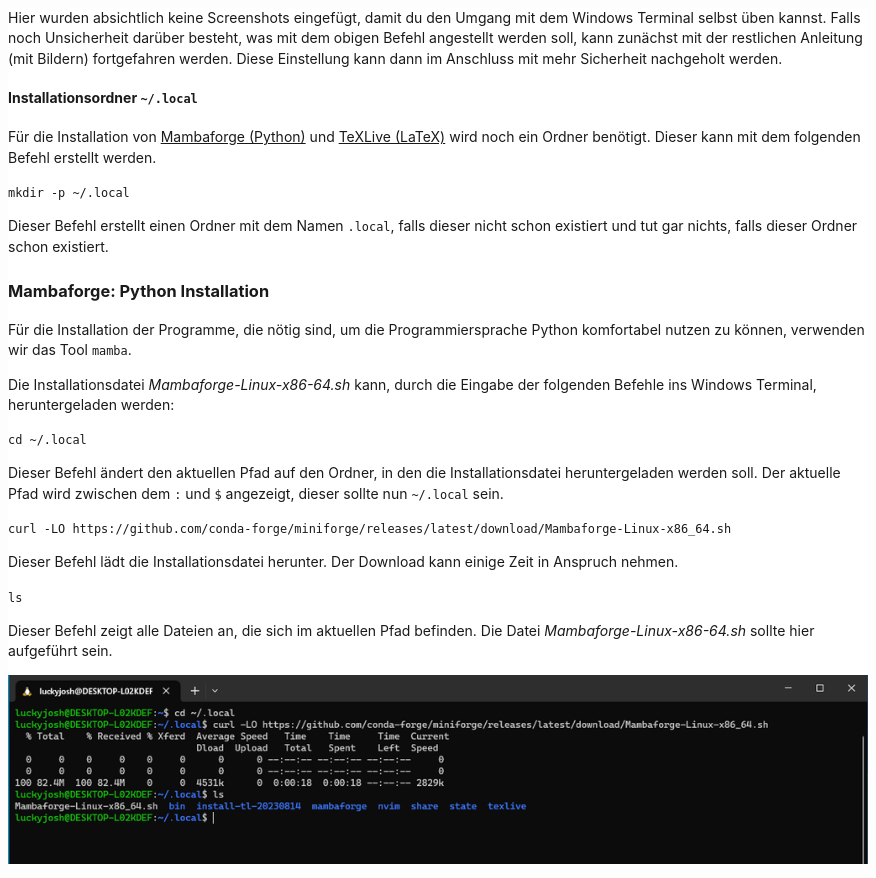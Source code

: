 Hier wurden absichtlich keine Screenshots eingefügt, damit du den Umgang mit dem Windows Terminal selbst üben kannst.
Falls noch Unsicherheit darüber besteht, was mit dem obigen Befehl angestellt werden soll, kann zunächst mit
der restlichen Anleitung (mit Bildern) fortgefahren werden. Diese Einstellung kann dann im Anschluss mit mehr
Sicherheit nachgeholt werden.

#### Installationsordner `~/.local`

Für die Installation von [Mambaforge (Python)](#Mambaforge) und [TeXLive (LaTeX)](#TeXLive) wird noch ein Ordner benötigt. Dieser kann mit dem folgenden Befehl erstellt werden.

```
mkdir -p ~/.local
```

Dieser Befehl erstellt einen Ordner mit dem Namen `.local`, falls dieser nicht schon existiert
und tut gar nichts, falls dieser Ordner schon existiert.


### <a id="Mambaforge"></a>Mambaforge: Python Installation

Für die Installation der Programme, die nötig sind, um die Programmiersprache Python komfortabel
nutzen zu können, verwenden wir das Tool `mamba`.

Die Installationsdatei _Mambaforge-Linux-x86-64.sh_ kann, durch die Eingabe der folgenden Befehle
ins Windows Terminal, heruntergeladen werden:

```
cd ~/.local
```
Dieser Befehl ändert den aktuellen Pfad auf den Ordner, in den die Installationsdatei heruntergeladen werden soll.
Der aktuelle Pfad wird zwischen dem `:` und `$` angezeigt, dieser sollte nun `~/.local` sein.

```
curl -LO https://github.com/conda-forge/miniforge/releases/latest/download/Mambaforge-Linux-x86_64.sh
```
Dieser Befehl lädt die Installationsdatei herunter. Der Download kann einige Zeit in Anspruch nehmen.

```
ls
```
Dieser Befehl zeigt alle Dateien an, die sich im aktuellen Pfad befinden. Die Datei _Mambaforge-Linux-x86-64.sh_
sollte hier aufgeführt sein.

<img alt="" src="/img/mamba/mamba-download.png" class="screenshot" />
